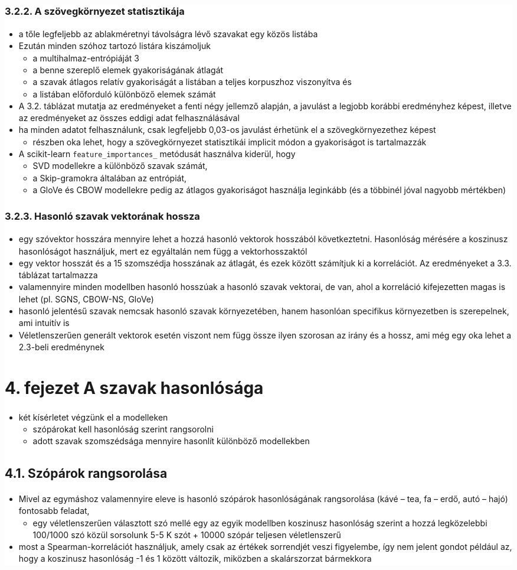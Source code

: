 ### 3.2.2. A szövegkörnyezet statisztikája

* a tőle legfeljebb az ablakméretnyi távolságra lévő szavakat egy közös listába
* Ezután minden szóhoz tartozó listára kiszámoljuk
  * a multihalmaz-entrópiáját 3
  * a benne szereplő elemek gyakoriságának átlagát
  * a szavak átlagos relatív gyakoriságát a listában a teljes korpuszhoz
    viszonyítva és
  * a listában előforduló különböző elemek számát
* A 3.2. táblázat mutatja az eredményeket a fenti négy jellemző alapján, a
  javulást a legjobb korábbi eredményhez képest, illetve az eredményeket az
  összes eddigi adat felhasználásával
* ha minden adatot felhasználunk, csak legfeljebb 0,03-os javulást érhetünk el
  a szövegkörnyezethez képest
  * részben oka lehet, hogy a szövegkörnyezet statisztikái implicit módon a
    gyakoriságot is tartalmazzák
* A scikit-learn `feature_importances_` metódusát használva kiderül, hogy
  * SVD modellekre a különböző szavak számát,
  * a Skip-gramokra általában az entrópiát,
  * a GloVe és CBOW modellekre pedig az átlagos gyakoriságot használja
    leginkább (és a többinél jóval nagyobb mértékben)

### 3.2.3. Hasonló szavak vektorának hossza

* egy szóvektor hosszára mennyire lehet a hozzá hasonló vektorok hosszából
  következtetni. Hasonlóság mérésére a koszinusz hasonlóságot használjuk, mert
  ez egyáltalán nem függ a vektorhosszaktól
* egy vektor hosszát és a 15 szomszédja hosszának az átlagát, és ezek között
  számítjuk ki a korrelációt. Az eredményeket a 3.3. táblázat tartalmazza
* valamennyire minden modellben hasonló hosszúak a hasonló szavak vektorai, de
  van, ahol a korreláció kifejezetten magas is lehet (pl. SGNS, CBOW-NS, GloVe)
* hasonló jelentésű szavak nemcsak hasonló szavak környezetében, hanem
  hasonlóan specifikus környezetben is szerepelnek, ami intuitív is
* Véletlenszerűen generált vektorok esetén viszont nem függ össze ilyen
  szorosan az irány és a hossz, ami még egy oka lehet a 2.3-beli eredménynek

# 4. fejezet A szavak hasonlósága

* két kísérletet végzünk el a modelleken
  * szópárokat kell hasonlóság szerint rangsorolni
  * adott szavak szomszédsága mennyire hasonlít különböző modellekben

## 4.1. Szópárok rangsorolása

* Mivel az egymáshoz valamennyire eleve is hasonló szópárok hasonlóságának
  rangsorolása (kávé – tea, fa – erdő, autó – hajó) fontosabb feladat,
  * egy véletlenszerűen választott szó mellé egy az egyik modellben koszinusz
    hasonlóság szerint a hozzá legközelebbi 100/1000 szó közül sorsolunk 5-5 K
    szót + 10000 szópár teljesen véletlenszerű
* most a Spearman-korrelációt használjuk, amely csak az értékek sorrendjét
  veszi figyelembe, így nem jelent gondot például az, hogy a koszinusz
  hasonlóság -1 és 1 között változik, miközben a skalárszorzat bármekkora
